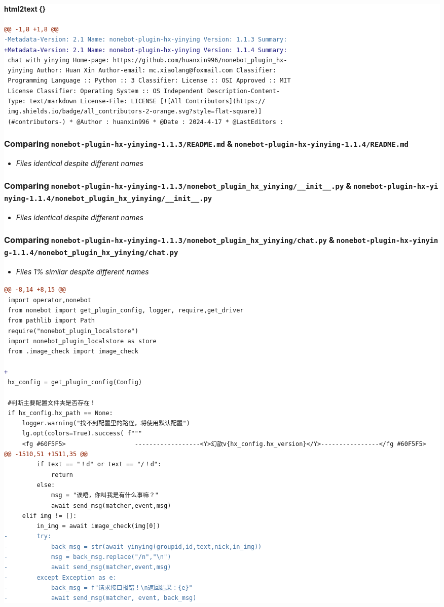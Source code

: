 #### html2text {}

```diff
@@ -1,8 +1,8 @@
-Metadata-Version: 2.1 Name: nonebot-plugin-hx-yinying Version: 1.1.3 Summary:
+Metadata-Version: 2.1 Name: nonebot-plugin-hx-yinying Version: 1.1.4 Summary:
 chat with yinying Home-page: https://github.com/huanxin996/nonebot_plugin_hx-
 yinying Author: Huan Xin Author-email: mc.xiaolang@foxmail.com Classifier:
 Programming Language :: Python :: 3 Classifier: License :: OSI Approved :: MIT
 License Classifier: Operating System :: OS Independent Description-Content-
 Type: text/markdown License-File: LICENSE [![All Contributors](https://
 img.shields.io/badge/all_contributors-2-orange.svg?style=flat-square)]
 (#contributors-) * @Author : huanxin996 * @Date : 2024-4-17 * @LastEditors :
```

### Comparing `nonebot-plugin-hx-yinying-1.1.3/README.md` & `nonebot-plugin-hx-yinying-1.1.4/README.md`

 * *Files identical despite different names*

### Comparing `nonebot-plugin-hx-yinying-1.1.3/nonebot_plugin_hx_yinying/__init__.py` & `nonebot-plugin-hx-yinying-1.1.4/nonebot_plugin_hx_yinying/__init__.py`

 * *Files identical despite different names*

### Comparing `nonebot-plugin-hx-yinying-1.1.3/nonebot_plugin_hx_yinying/chat.py` & `nonebot-plugin-hx-yinying-1.1.4/nonebot_plugin_hx_yinying/chat.py`

 * *Files 1% similar despite different names*

```diff
@@ -8,14 +8,15 @@
 import operator,nonebot
 from nonebot import get_plugin_config, logger, require,get_driver
 from pathlib import Path
 require("nonebot_plugin_localstore")
 import nonebot_plugin_localstore as store
 from .image_check import image_check
 
+
 hx_config = get_plugin_config(Config)
 
 #判断主要配置文件夹是否存在！
 if hx_config.hx_path == None:
     logger.warning("找不到配置里的路径，将使用默认配置")
     lg.opt(colors=True).success( f"""
     <fg #60F5F5>                   ------------------<Y>幻歆v{hx_config.hx_version}</Y>----------------</fg #60F5F5>
@@ -1510,51 +1511,35 @@
         if text == "！d" or text == "/！d":
             return
         else:
             msg = "诶唔，你叫我是有什么事嘛？"
             await send_msg(matcher,event,msg)
     elif img != []:
         in_img = await image_check(img[0])
-        try:
-            back_msg = str(await yinying(groupid,id,text,nick,in_img))
-            msg = back_msg.replace("/n","\n")
-            await send_msg(matcher,event,msg)
-        except Exception as e:
-            back_msg = f"请求接口报错！\n返回结果：{e}"
-            await send_msg(matcher, event, back_msg)
```